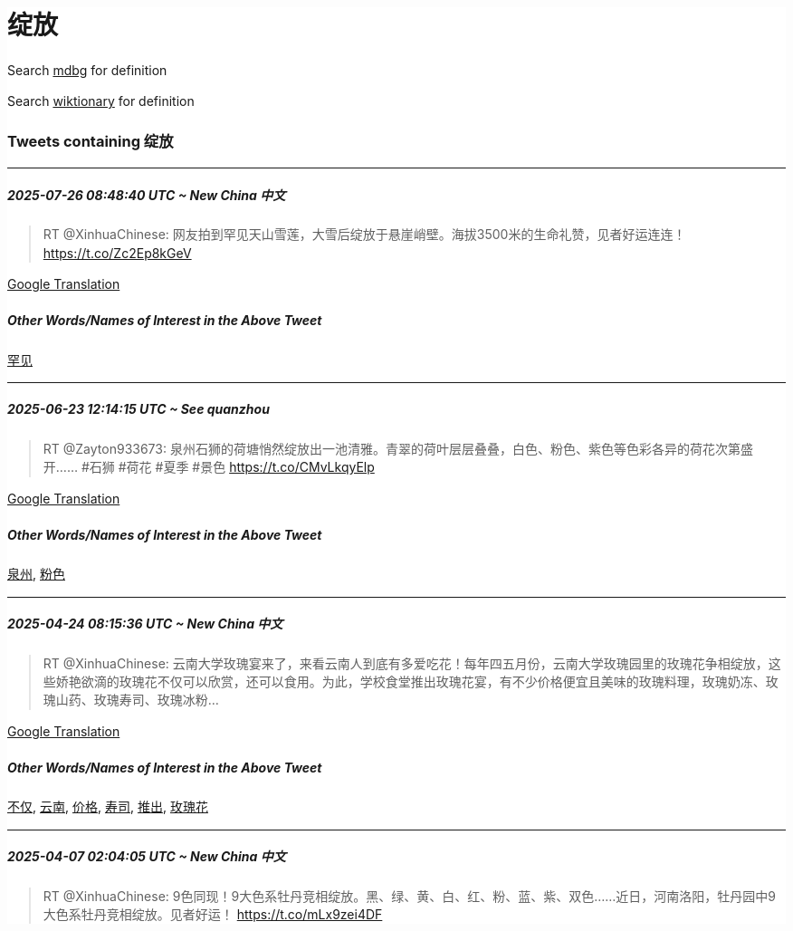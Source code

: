 # 绽放

Search [mdbg](https://www.mdbg.net/chinese/dictionary?page=worddict&wdrst=0&wdqb=绽放) for definition

Search [wiktionary](https://en.wiktionary.org/wiki/绽放) for definition

### Tweets containing 绽放

___
##### 2025-07-26 08:48:40 UTC ~ New China 中文
> RT @XinhuaChinese: 网友拍到罕见天山雪莲，大雪后绽放于悬崖峭壁。海拔3500米的生命礼赞，见者好运连连！ https://t.co/Zc2Ep8kGeV

[Google Translation](https://translate.google.com/?hi=en&tab=TT&sl=zh-CN&tl=en&op=translate&text=RT+%40XinhuaChinese%3A+%E7%BD%91%E5%8F%8B%E6%8B%8D%E5%88%B0%E7%BD%95%E8%A7%81%E5%A4%A9%E5%B1%B1%E9%9B%AA%E8%8E%B2%EF%BC%8C%E5%A4%A7%E9%9B%AA%E5%90%8E%E7%BB%BD%E6%94%BE%E4%BA%8E%E6%82%AC%E5%B4%96%E5%B3%AD%E5%A3%81%E3%80%82%E6%B5%B7%E6%8B%943500%E7%B1%B3%E7%9A%84%E7%94%9F%E5%91%BD%E7%A4%BC%E8%B5%9E%EF%BC%8C%E8%A7%81%E8%80%85%E5%A5%BD%E8%BF%90%E8%BF%9E%E8%BF%9E%EF%BC%81+https%3A%2F%2Ft.co%2FZc2Ep8kGeV)
##### Other Words/Names of Interest in the Above Tweet
[罕见](罕见.md)
___
##### 2025-06-23 12:14:15 UTC ~ See quanzhou
> RT @Zayton933673: 泉州石狮的荷塘悄然绽放出一池清雅。青翠的荷叶层层叠叠，白色、粉色、紫色等色彩各异的荷花次第盛开…… #石狮 #荷花 #夏季 #景色 https://t.co/CMvLkqyElp

[Google Translation](https://translate.google.com/?hi=en&tab=TT&sl=zh-CN&tl=en&op=translate&text=RT+%40Zayton933673%3A+%E6%B3%89%E5%B7%9E%E7%9F%B3%E7%8B%AE%E7%9A%84%E8%8D%B7%E5%A1%98%E6%82%84%E7%84%B6%E7%BB%BD%E6%94%BE%E5%87%BA%E4%B8%80%E6%B1%A0%E6%B8%85%E9%9B%85%E3%80%82%E9%9D%92%E7%BF%A0%E7%9A%84%E8%8D%B7%E5%8F%B6%E5%B1%82%E5%B1%82%E5%8F%A0%E5%8F%A0%EF%BC%8C%E7%99%BD%E8%89%B2%E3%80%81%E7%B2%89%E8%89%B2%E3%80%81%E7%B4%AB%E8%89%B2%E7%AD%89%E8%89%B2%E5%BD%A9%E5%90%84%E5%BC%82%E7%9A%84%E8%8D%B7%E8%8A%B1%E6%AC%A1%E7%AC%AC%E7%9B%9B%E5%BC%80%E2%80%A6%E2%80%A6+%23%E7%9F%B3%E7%8B%AE+%23%E8%8D%B7%E8%8A%B1+%23%E5%A4%8F%E5%AD%A3+%23%E6%99%AF%E8%89%B2+https%3A%2F%2Ft.co%2FCMvLkqyElp)
##### Other Words/Names of Interest in the Above Tweet
[泉州](泉州.md), [粉色](粉色.md)
___
##### 2025-04-24 08:15:36 UTC ~ New China 中文
> RT @XinhuaChinese: 云南大学玫瑰宴来了，来看云南人到底有多爱吃花！每年四五月份，云南大学玫瑰园里的玫瑰花争相绽放，这些娇艳欲滴的玫瑰花不仅可以欣赏，还可以食用。为此，学校食堂推出玫瑰花宴，有不少价格便宜且美味的玫瑰料理，玫瑰奶冻、玫瑰山药、玫瑰寿司、玫瑰冰粉…

[Google Translation](https://translate.google.com/?hi=en&tab=TT&sl=zh-CN&tl=en&op=translate&text=RT+%40XinhuaChinese%3A+%E4%BA%91%E5%8D%97%E5%A4%A7%E5%AD%A6%E7%8E%AB%E7%91%B0%E5%AE%B4%E6%9D%A5%E4%BA%86%EF%BC%8C%E6%9D%A5%E7%9C%8B%E4%BA%91%E5%8D%97%E4%BA%BA%E5%88%B0%E5%BA%95%E6%9C%89%E5%A4%9A%E7%88%B1%E5%90%83%E8%8A%B1%EF%BC%81%E6%AF%8F%E5%B9%B4%E5%9B%9B%E4%BA%94%E6%9C%88%E4%BB%BD%EF%BC%8C%E4%BA%91%E5%8D%97%E5%A4%A7%E5%AD%A6%E7%8E%AB%E7%91%B0%E5%9B%AD%E9%87%8C%E7%9A%84%E7%8E%AB%E7%91%B0%E8%8A%B1%E4%BA%89%E7%9B%B8%E7%BB%BD%E6%94%BE%EF%BC%8C%E8%BF%99%E4%BA%9B%E5%A8%87%E8%89%B3%E6%AC%B2%E6%BB%B4%E7%9A%84%E7%8E%AB%E7%91%B0%E8%8A%B1%E4%B8%8D%E4%BB%85%E5%8F%AF%E4%BB%A5%E6%AC%A3%E8%B5%8F%EF%BC%8C%E8%BF%98%E5%8F%AF%E4%BB%A5%E9%A3%9F%E7%94%A8%E3%80%82%E4%B8%BA%E6%AD%A4%EF%BC%8C%E5%AD%A6%E6%A0%A1%E9%A3%9F%E5%A0%82%E6%8E%A8%E5%87%BA%E7%8E%AB%E7%91%B0%E8%8A%B1%E5%AE%B4%EF%BC%8C%E6%9C%89%E4%B8%8D%E5%B0%91%E4%BB%B7%E6%A0%BC%E4%BE%BF%E5%AE%9C%E4%B8%94%E7%BE%8E%E5%91%B3%E7%9A%84%E7%8E%AB%E7%91%B0%E6%96%99%E7%90%86%EF%BC%8C%E7%8E%AB%E7%91%B0%E5%A5%B6%E5%86%BB%E3%80%81%E7%8E%AB%E7%91%B0%E5%B1%B1%E8%8D%AF%E3%80%81%E7%8E%AB%E7%91%B0%E5%AF%BF%E5%8F%B8%E3%80%81%E7%8E%AB%E7%91%B0%E5%86%B0%E7%B2%89%E2%80%A6)
##### Other Words/Names of Interest in the Above Tweet
[不仅](不仅.md), [云南](云南.md), [价格](价格.md), [寿司](寿司.md), [推出](推出.md), [玫瑰花](玫瑰花.md)
___
##### 2025-04-07 02:04:05 UTC ~ New China 中文
> RT @XinhuaChinese: 9色同现！9大色系牡丹竞相绽放。黑、绿、黄、白、红、粉、蓝、紫、双色……近日，河南洛阳，牡丹园中9大色系牡丹竞相绽放。见者好运！ https://t.co/mLx9zei4DF
